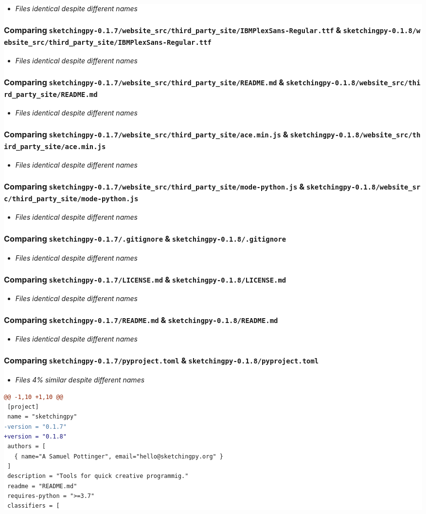  * *Files identical despite different names*

### Comparing `sketchingpy-0.1.7/website_src/third_party_site/IBMPlexSans-Regular.ttf` & `sketchingpy-0.1.8/website_src/third_party_site/IBMPlexSans-Regular.ttf`

 * *Files identical despite different names*

### Comparing `sketchingpy-0.1.7/website_src/third_party_site/README.md` & `sketchingpy-0.1.8/website_src/third_party_site/README.md`

 * *Files identical despite different names*

### Comparing `sketchingpy-0.1.7/website_src/third_party_site/ace.min.js` & `sketchingpy-0.1.8/website_src/third_party_site/ace.min.js`

 * *Files identical despite different names*

### Comparing `sketchingpy-0.1.7/website_src/third_party_site/mode-python.js` & `sketchingpy-0.1.8/website_src/third_party_site/mode-python.js`

 * *Files identical despite different names*

### Comparing `sketchingpy-0.1.7/.gitignore` & `sketchingpy-0.1.8/.gitignore`

 * *Files identical despite different names*

### Comparing `sketchingpy-0.1.7/LICENSE.md` & `sketchingpy-0.1.8/LICENSE.md`

 * *Files identical despite different names*

### Comparing `sketchingpy-0.1.7/README.md` & `sketchingpy-0.1.8/README.md`

 * *Files identical despite different names*

### Comparing `sketchingpy-0.1.7/pyproject.toml` & `sketchingpy-0.1.8/pyproject.toml`

 * *Files 4% similar despite different names*

```diff
@@ -1,10 +1,10 @@
 [project]
 name = "sketchingpy"
-version = "0.1.7"
+version = "0.1.8"
 authors = [
   { name="A Samuel Pottinger", email="hello@sketchingpy.org" }
 ]
 description = "Tools for quick creative programmig."
 readme = "README.md"
 requires-python = ">=3.7"
 classifiers = [
```
